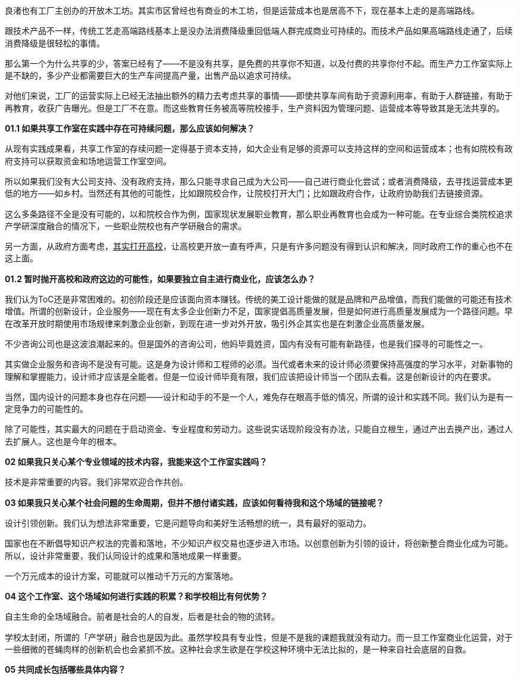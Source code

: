 良渚也有工厂主创办的开放木工坊。其实市区曾经也有商业的木工坊，但是运营成本也是居高不下，现在基本上走的是高端路线。

跟技术产品不一样，传统工艺走高端路线基本上是没办法消费降级重回低端人群完成商业可持续的。而技术产品如果高端路线走通了，后续消费降级是很轻松的事情。

那么第一个为什么共享的少，答案已经有了——不是没有共享，是免费的共享你不知道，以及付费的共享你付不起。而生产力工作室实际上是不缺的，多少产业都需要巨大的生产车间提高产量，出售产品以追求可持续。

对他们来说，工厂的运营实际上已经无法抽出额外的精力去考虑共享的事情——即使共享车间有助于资源利用率，有助于人群链接，有助于再教育，收获广告曝光。但是工厂不在意。而这些教育任务被高等院校接手，生产资料因为管理问题、运营成本等导致其是无法共享的。



**01.1 如果共享工作室在实践中存在可持续问题，那么应该如何解决？**

从现有实践成果看，共享工作室的存续问题一定得基于资本支持，如大企业有足够的资源可以支持这样的空间和运营成本；也有如院校有政府支持可以获取资金和场地运营工作室空间。

所以如果我们没有大公司支持、没有政府支持，那么只能寻求自己成为大公司——自己进行商业化尝试；或者消费降级，去寻找运营成本更低的地方——如乡村。当然还有其他的可能性，比如跟院校合作，让院校打开大门；比如跟政府合作，让政府协助我们去链接资源。

这么多条路径不全是没有可能的，以和院校合作为例，国家现状发展职业教育，那么职业再教育也会成为一种可能。在专业综合类院校追求产学研深度融合的情况下，一些职业院校也有产学研融合的需求。

另一方面，从政府方面考虑，[其实打开高校](https://wap.peopleapp.com/article/7151275/6998691)，让高校更开放一直有呼声，只是有许多问题没有得到认识和解决，同时政府工作的重心也不在这上面。



**01.2 暂时抛开高校和政府这边的可能性，如果要独立自主进行商业化，应该怎么办？**

我们认为ToC还是非常困难的。初创阶段还是应该面向资本赚钱。传统的美工设计能做的就是品牌和产品增值，而我们能做的可能还有技术增值。所谓的创新设计，企业服务——现在有太多企业创新力不足，国家提倡高质量发展，但是如何进行高质量发展成为一个路径问题。早在改革开放时期使用市场规律来刺激企业创新，到现在进一步对外开放，吸引外企其实也是在刺激企业高质量发展。

不少咨询公司也是这波浪潮起来的。但是国外的咨询公司，他妈毕竟姓资，国内有没有可能有新路径，也是我们探寻的可能性之一。

其实做企业服务和咨询不是没有可能。这是身为设计师和工程师的必须。当代或者未来的设计师必须要保持高强度的学习水平，对新事物的理解和掌握能力，设计师才应该是全能者。但是一位设计师毕竟有限，我们应该把设计师当一个团队去看。这是创新设计的内在要求。

当然，国内设计的问题本身也存在问题——设计和动手的不是一个人，难免存在眼高手低的情况，所谓的设计和实践不同。我们认为是有一定竞争力的可能性的。

除了可能性，其实最大的问题在于启动资金、专业程度和劳动力。这些说实话现阶段没有办法，只能自立根生，通过产出去换产出，通过人去扩展人。这也是今年的根本。



**02 如果我只关心某个专业领域的技术内容，我能来这个工作室实践吗？**

技术是非常重要的内容。我们非常欢迎合作共创。



**03 如果我只关心某个社会问题的生命周期，但并不想付诸实践，应该如何看待我和这个场域的链接呢？**

设计引领创新。我们认为想法非常重要，它是问题导向和美好生活畅想的统一，具有最好的驱动力。

国家也在不断倡导知识产权法的完善和落地，不少知识产权交易也逐步进入市场。以创意创新为引领的设计，将创新整合商业化成为可能。所以，设计非常重要，我们认同设计的成果和落地成果一样重要。

一个万元成本的设计方案，可能就可以推动千万元的方案落地。



**04 这个工作室、这个场域如何进行实践的积累？和学校相比有何优势？**

自主生命的全场域融合。前者是社会的人的自发，后者是社会的物的流转。

学校太封闭，所谓的「产学研」融合也是因为此。虽然学校具有专业性，但是不是我的课题我就没有动力。而一旦工作室商业化运营，对于一些细微的苍蝇肉样的创新机会也会紧抓不放。这种社会求生欲是在学校这种环境中无法比拟的，是一种来自社会底层的自救。



**05 共同成长包括哪些具体内容？**
